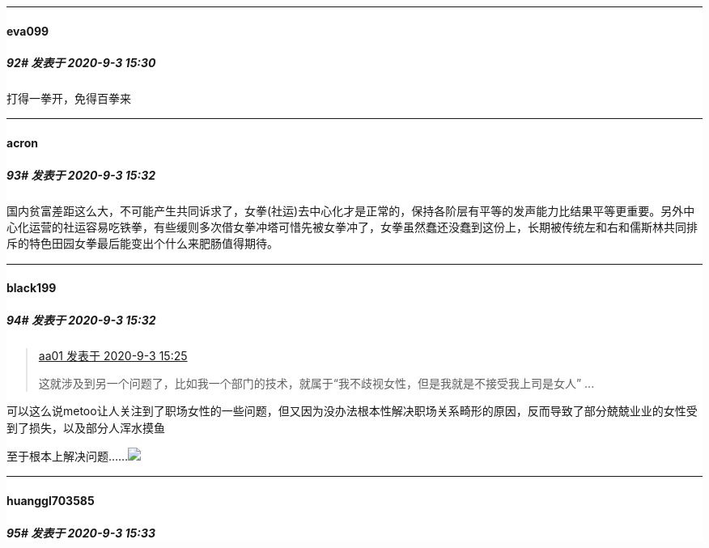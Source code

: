 





-----

####  eva099  
##### 92#       发表于 2020-9-3 15:30




打得一拳开，免得百拳来







-----

####  acron  
##### 93#       发表于 2020-9-3 15:32




国内贫富差距这么大，不可能产生共同诉求了，女拳(社运)去中心化才是正常的，保持各阶层有平等的发声能力比结果平等更重要。另外中心化运营的社运容易吃铁拳，有些缓则多次借女拳冲塔可惜先被女拳冲了，女拳虽然蠢还没蠢到这份上，长期被传统左和右和儒斯林共同排斥的特色田园女拳最后能变出个什么来肥肠值得期待。







-----

####  black199  
##### 94#       发表于 2020-9-3 15:32



<blockquote><a href="httphttps://bbs.saraba1st.com/2b/forum.php?mod=redirect&amp;goto=findpost&amp;pid=48629988&amp;ptid=1957964" target="_blank">aa01 发表于 2020-9-3 15:25</a>

这就涉及到另一个问题了，比如我一个部门的技术，就属于“我不歧视女性，但是我就是不接受我上司是女人” ...</blockquote>
可以这么说metoo让人关注到了职场女性的一些问题，但又因为没办法根本性解决职场关系畸形的原因，反而导致了部分兢兢业业的女性受到了损失，以及部分人浑水摸鱼

至于根本上解决问题……<img src="https://static.saraba1st.com/image/smiley/face2017/002.png" referrerpolicy="no-referrer">







-----

####  huanggl703585  
##### 95#       发表于 2020-9-3 15:33




